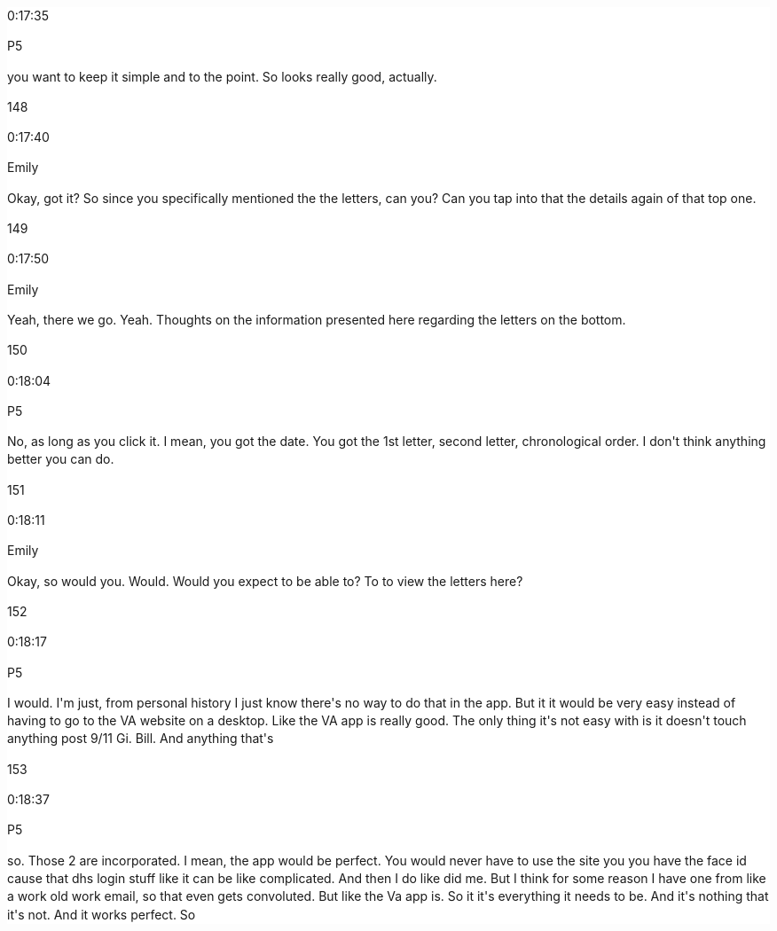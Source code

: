 0:17:35

P5

you want to keep it simple and to the point. So looks really good, actually.

148

0:17:40

Emily

Okay, got it? So since you specifically mentioned the the letters, can you? Can you tap into that the details again of that top one.

149

0:17:50

Emily

Yeah, there we go. Yeah. Thoughts on the information presented here regarding the letters on the bottom.

150

0:18:04

P5

No, as long as you click it. I mean, you got the date. You got the 1st letter, second letter, chronological order. I don't think anything better you can do.

151

0:18:11

Emily

Okay, so would you. Would. Would you expect to be able to? To to view the letters here?

152

0:18:17

P5

I would. I'm just, from personal history I just know there's no way to do that in the app. But it it would be very easy instead of having to go to the VA website on a desktop. Like the VA app is really good. The only thing it's not easy with is it doesn't touch anything post 9/11 Gi. Bill. And anything that's

153

0:18:37

P5

so. Those 2 are incorporated. I mean, the app would be perfect. You would never have to use the site you you have the face id cause that dhs login stuff like it can be like complicated. And then I do like did me. But I think for some reason I have one from like a work old work email, so that even gets convoluted. But like the Va app is. So it it's everything it needs to be. And it's nothing that it's not. And it works perfect. So
